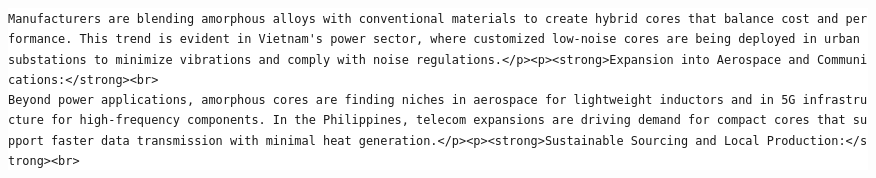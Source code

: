 	Manufacturers are blending amorphous alloys with conventional materials to create hybrid cores that balance cost and performance. This trend is evident in Vietnam's power sector, where customized low-noise cores are being deployed in urban substations to minimize vibrations and comply with noise regulations.</p><p><strong>Expansion into Aerospace and Communications:</strong><br>
	Beyond power applications, amorphous cores are finding niches in aerospace for lightweight inductors and in 5G infrastructure for high-frequency components. In the Philippines, telecom expansions are driving demand for compact cores that support faster data transmission with minimal heat generation.</p><p><strong>Sustainable Sourcing and Local Production:</strong><br>